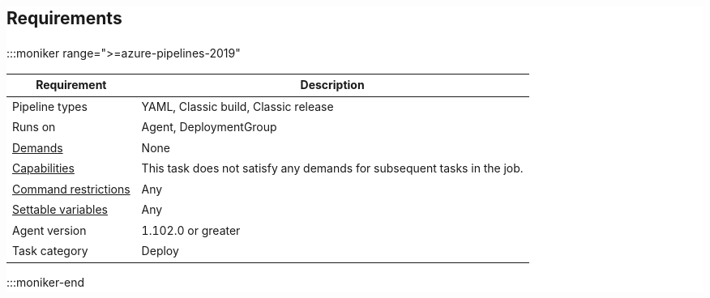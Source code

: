 







## Requirements

:::moniker range=">=azure-pipelines-2019"

| Requirement | Description |
|-------------|-------------|
| Pipeline types | YAML, Classic build, Classic release |
| Runs on | Agent, DeploymentGroup |
| [Demands](/azure/devops/pipelines/process/demands) | None |
| [Capabilities](/azure/devops/pipelines/agents/agents#capabilities) | This task does not satisfy any demands for subsequent tasks in the job. |
| [Command restrictions](/azure/devops/pipelines/security/templates#agent-logging-command-restrictions) | Any |
| [Settable variables](/azure/devops/pipelines/security/templates#agent-logging-command-restrictions) | Any |
| Agent version |  1.102.0 or greater |
| Task category | Deploy |

:::moniker-end







